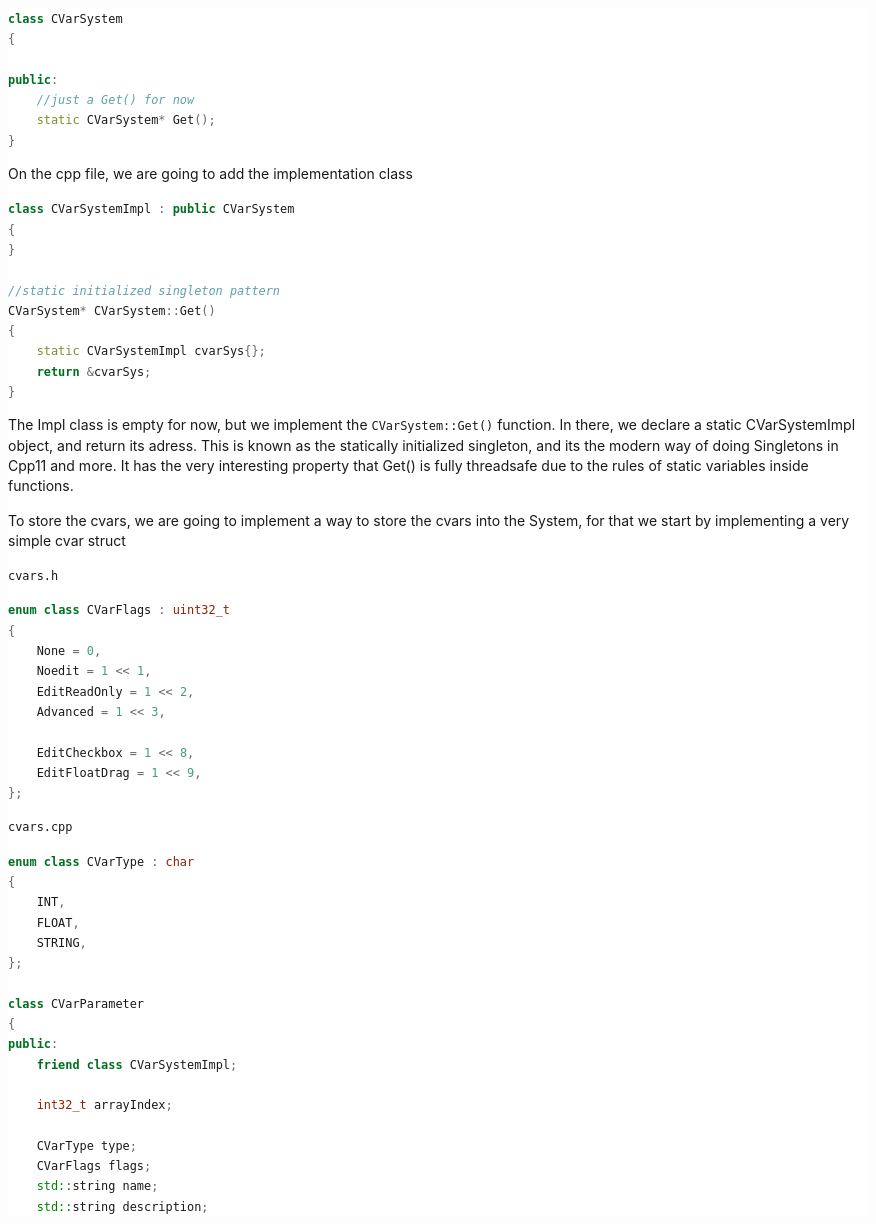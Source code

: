 ```cpp
class CVarSystem
{

public:
	//just a Get() for now
	static CVarSystem* Get();
}
```

On the cpp file, we are going to add the implementation class
```cpp
class CVarSystemImpl : public CVarSystem
{
}

//static initialized singleton pattern
CVarSystem* CVarSystem::Get()
{
	static CVarSystemImpl cvarSys{};
	return &cvarSys;
}
```

The Impl class is empty for now, but we implement the `CVarSystem::Get()` function. In there, we declare a static CVarSystemImpl object, and return its adress.
This is known as the statically initialized singleton, and its the modern way of doing Singletons in Cpp11 and more. It has the very interesting property that Get() is fully threadsafe due to the rules of static variables inside functions.

To store the cvars, we are going to implement a way to store the cvars into the System, for that we start by implementing a very simple cvar struct

`cvars.h`
```cpp
enum class CVarFlags : uint32_t
{
	None = 0,
	Noedit = 1 << 1,
	EditReadOnly = 1 << 2,
	Advanced = 1 << 3,

	EditCheckbox = 1 << 8,
	EditFloatDrag = 1 << 9,
};
```

`cvars.cpp`
```cpp
enum class CVarType : char
{
	INT,
	FLOAT,
	STRING,
};

class CVarParameter
{
public:
	friend class CVarSystemImpl;

	int32_t arrayIndex;

	CVarType type;
	CVarFlags flags;
	std::string name;
	std::string description;
```